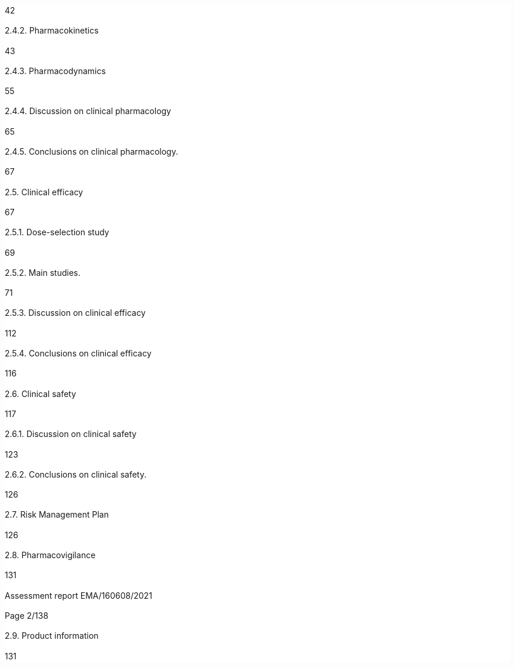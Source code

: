 42

2.4.2. Pharmacokinetics

43

2.4.3. Pharmacodynamics

55

2.4.4. Discussion on clinical pharmacology

65

2.4.5. Conclusions on clinical pharmacology.

67

2.5. Clinical efficacy

67

2.5.1. Dose-selection study

69

2.5.2. Main studies.

71

2.5.3. Discussion on clinical efficacy

112

2.5.4. Conclusions on clinical efficacy

116

2.6. Clinical safety

117

2.6.1. Discussion on clinical safety

123

2.6.2. Conclusions on clinical safety.

126

2.7. Risk Management Plan

126

2.8. Pharmacovigilance

131

Assessment report EMA/160608/2021

Page 2/138

2.9. Product information

131
